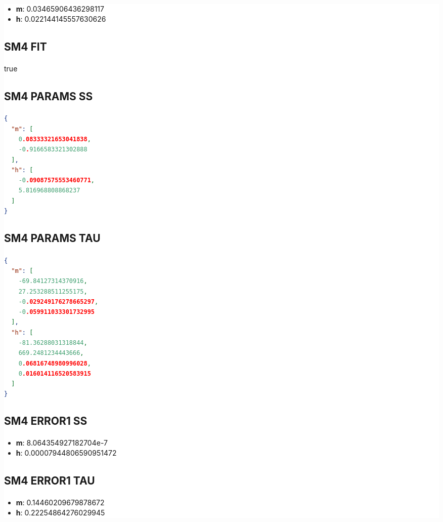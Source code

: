 - **m**: 0.03465906436298117
- **h**: 0.022144145557630626

## SM4 FIT

true

## SM4 PARAMS SS

```json
{
  "m": [
    0.08333321653041838,
    -0.9166583321302888
  ],
  "h": [
    -0.09087575553460771,
    5.816968808868237
  ]
}
```

## SM4 PARAMS TAU

```json
{
  "m": [
    -69.84127314370916,
    27.253288511255175,
    -0.029249176278665297,
    -0.059911033301732995
  ],
  "h": [
    -81.36288031318844,
    669.2481234443666,
    0.06816748980996028,
    0.016014116520583915
  ]
}
```

## SM4 ERROR1 SS

- **m**: 8.064354927182704e-7
- **h**: 0.00007944806590951472

## SM4 ERROR1 TAU

- **m**: 0.14460209679878672
- **h**: 0.22254864276029945
